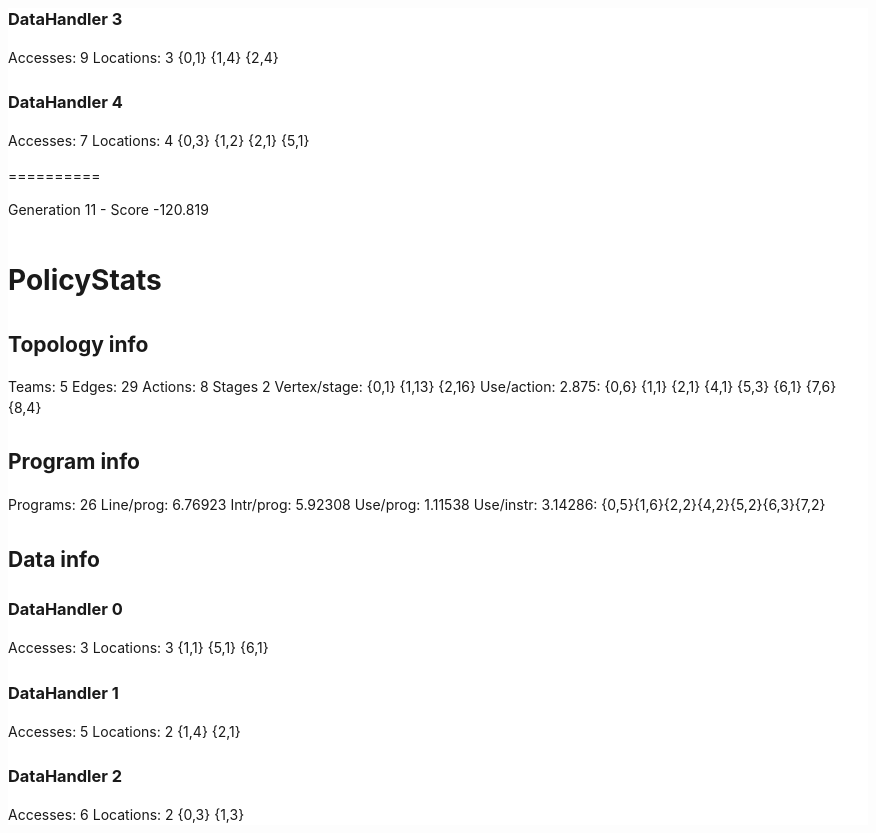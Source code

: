 ### DataHandler 3
Accesses:	9
Locations:	3
{0,1} {1,4} {2,4} 

### DataHandler 4
Accesses:	7
Locations:	4
{0,3} {1,2} {2,1} {5,1} 


==========

Generation 11 - Score -120.819

# PolicyStats
## Topology info
Teams:		5
Edges:		29
Actions:	8
Stages		2
Vertex/stage:	{0,1} {1,13} {2,16} 
Use/action:	2.875: {0,6} {1,1} {2,1} {4,1} {5,3} {6,1} {7,6} {8,4} 

## Program info
Programs:	26
Line/prog:	6.76923
Intr/prog:	5.92308
Use/prog:	1.11538
Use/instr:	3.14286: {0,5}{1,6}{2,2}{4,2}{5,2}{6,3}{7,2}

## Data info

### DataHandler 0
Accesses:	3
Locations:	3
{1,1} {5,1} {6,1} 

### DataHandler 1
Accesses:	5
Locations:	2
{1,4} {2,1} 

### DataHandler 2
Accesses:	6
Locations:	2
{0,3} {1,3} 
